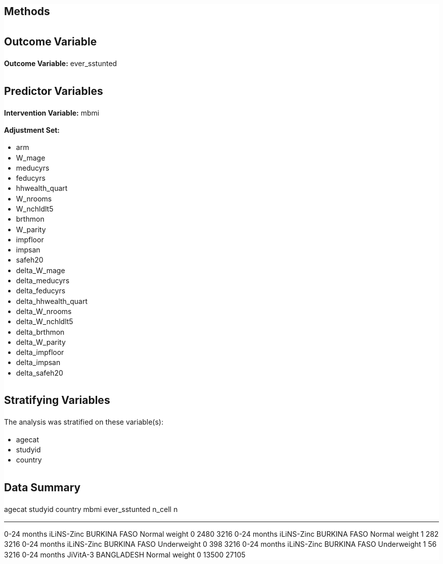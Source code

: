 





## Methods
## Outcome Variable

**Outcome Variable:** ever_sstunted

## Predictor Variables

**Intervention Variable:** mbmi

**Adjustment Set:**

* arm
* W_mage
* meducyrs
* feducyrs
* hhwealth_quart
* W_nrooms
* W_nchldlt5
* brthmon
* W_parity
* impfloor
* impsan
* safeh20
* delta_W_mage
* delta_meducyrs
* delta_feducyrs
* delta_hhwealth_quart
* delta_W_nrooms
* delta_W_nchldlt5
* delta_brthmon
* delta_W_parity
* delta_impfloor
* delta_impsan
* delta_safeh20

## Stratifying Variables

The analysis was stratified on these variable(s):

* agecat
* studyid
* country

## Data Summary

agecat        studyid          country                        mbmi             ever_sstunted   n_cell       n
------------  ---------------  -----------------------------  --------------  --------------  -------  ------
0-24 months   iLiNS-Zinc       BURKINA FASO                   Normal weight                0     2480    3216
0-24 months   iLiNS-Zinc       BURKINA FASO                   Normal weight                1      282    3216
0-24 months   iLiNS-Zinc       BURKINA FASO                   Underweight                  0      398    3216
0-24 months   iLiNS-Zinc       BURKINA FASO                   Underweight                  1       56    3216
0-24 months   JiVitA-3         BANGLADESH                     Normal weight                0    13500   27105